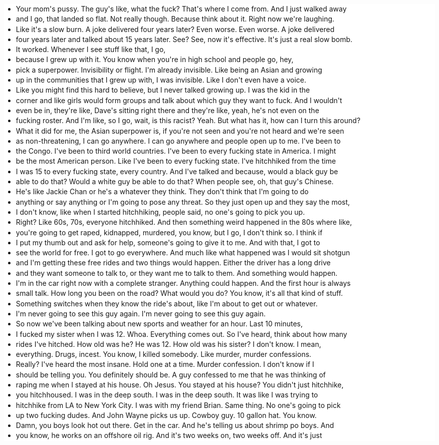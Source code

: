 *  Your mom's pussy. The guy's like, what the fuck? That's where I come from. And I just walked away
*  and I go, that landed so flat. Not really though. Because think about it. Right now we're laughing.
*  Like it's a slow burn. A joke delivered four years later? Even worse. Even worse. A joke delivered
*  four years later and talked about 15 years later. See? See, now it's effective. It's just a real slow bomb.
*  It worked. Whenever I see stuff like that, I go,
*  because I grew up with it. You know when you're in high school and people go, hey,
*  pick a superpower. Invisibility or flight. I'm already invisible. Like being an Asian and growing
*  up in the communities that I grew up with, I was invisible. Like I don't even have a voice.
*  Like you might find this hard to believe, but I never talked growing up. I was the kid in the
*  corner and like girls would form groups and talk about which guy they want to fuck. And I wouldn't
*  even be in, they're like, Dave's sitting right there and they're like, yeah, he's not even on the
*  fucking roster. And I'm like, so I go, wait, is this racist? Yeah. But what has it, how can I turn this around?
*  What it did for me, the Asian superpower is, if you're not seen and you're not heard and we're seen
*  as non-threatening, I can go anywhere. I can go anywhere and people open up to me. I've been to
*  the Congo. I've been to third world countries. I've been to every fucking state in America. I might
*  be the most American person. Like I've been to every fucking state. I've hitchhiked from the time
*  I was 15 to every fucking state, every country. And I've talked and because, would a black guy be
*  able to do that? Would a white guy be able to do that? When people see, oh, that guy's Chinese.
*  He's like Jackie Chan or he's a whatever they think. They don't think that I'm going to do
*  anything or say anything or I'm going to pose any threat. So they just open up and they say the most,
*  I don't know, like when I started hitchhiking, people said, no one's going to pick you up.
*  Right? Like 60s, 70s, everyone hitchhiked. And then something weird happened in the 80s where like,
*  you're going to get raped, kidnapped, murdered, you know, but I go, I don't think so. I think if
*  I put my thumb out and ask for help, someone's going to give it to me. And with that, I got to
*  see the world for free. I got to go everywhere. And much like what happened was I would sit shotgun
*  and I'm getting these free rides and two things would happen. Either the driver has a long drive
*  and they want someone to talk to, or they want me to talk to them. And something would happen.
*  I'm in the car right now with a complete stranger. Anything could happen. And the first hour is always
*  small talk. How long you been on the road? What would you do? You know, it's all that kind of stuff.
*  Something switches when they know the ride's about, like I'm about to get out or whatever.
*  I'm never going to see this guy again. I'm never going to see this guy again.
*  So now we've been talking about new sports and weather for an hour. Last 10 minutes,
*  I fucked my sister when I was 12. Whoa. Everything comes out. So I've heard, think about how many
*  rides I've hitched. How old was he? He was 12. How old was his sister? I don't know. I mean,
*  everything. Drugs, incest. You know, I killed somebody. Like murder, murder confessions.
*  Really? I've heard the most insane. Hold one at a time. Murder confession. I don't know if I
*  should be telling you. You definitely should be. A guy confessed to me that he was thinking of
*  raping me when I stayed at his house. Oh Jesus. You stayed at his house? You didn't just hitchhike,
*  you hitchhoused. I was in the deep south. I was in the deep south. It was like I was trying to
*  hitchhike from LA to New York City. I was with my friend Brian. Same thing. No one's going to pick
*  up two fucking dudes. And John Wayne picks us up. Cowboy guy. 10 gallon hat. You know.
*  Damn, you boys look hot out there. Get in the car. And he's telling us about shrimp po boys. And
*  you know, he works on an offshore oil rig. And it's two weeks on, two weeks off. And it's just